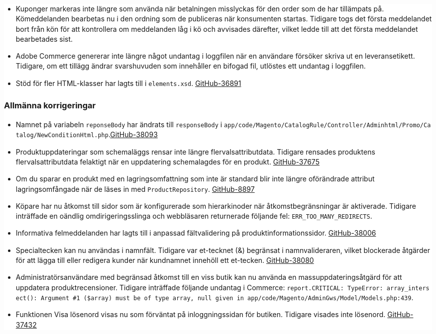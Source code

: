 * Kuponger markeras inte längre som använda när betalningen misslyckas för den order som de har tillämpats på. Kömeddelanden bearbetas nu i den ordning som de publiceras när konsumenten startas. Tidigare togs det första meddelandet bort från kön för att kontrollera om meddelanden låg i kö och avvisades därefter, vilket ledde till att det första meddelandet bearbetades sist.



* Adobe Commerce genererar inte längre något undantag i loggfilen när en användare försöker skriva ut en leveransetikett. Tidigare, om ett tillägg ändrar svarshuvuden som innehåller en bifogad fil, utlöstes ett undantag i loggfilen.



* Stöd för fler HTML-klasser har lagts till i `elements.xsd`. [GitHub-36891](https://github.com/magento/magento2/issues/36891)

### Allmänna korrigeringar



* Namnet på variabeln `reponseBody` har ändrats till `responseBody` i `app/code/Magento/CatalogRule/Controller/Adminhtml/Promo/Catalog/NewConditionHtml.php`.[GitHub-38093](https://github.com/magento/magento2/issues/38093)



* Produktuppdateringar som schemaläggs rensar inte längre flervalsattributdata. Tidigare rensades produktens flervalsattributdata felaktigt när en uppdatering schemalagdes för en produkt. [GitHub-37675](https://github.com/magento/magento2/issues/37675)



* Om du sparar en produkt med en lagringsomfattning som inte är standard blir inte längre oförändrade attribut lagringsomfångade när de läses in med `ProductRepository`. [GitHub-8897](https://github.com/magento/magento2/issues/8897)



* Köpare har nu åtkomst till sidor som är konfigurerade som hierarkinoder när åtkomstbegränsningar är aktiverade. Tidigare inträffade en oändlig omdirigeringsslinga och webbläsaren returnerade följande fel: `ERR_TOO_MANY_REDIRECTS`.



* Informativa felmeddelanden har lagts till i anpassad fältvalidering på produktinformationssidor. [GitHub-38006](https://github.com/magento/magento2/issues/38006)



* Specialtecken kan nu användas i namnfält. Tidigare var et-tecknet (&amp;) begränsat i namnvalideraren, vilket blockerade åtgärder för att lägga till eller redigera kunder när kundnamnet innehöll ett et-tecken. [GitHub-38080](https://github.com/magento/magento2/issues/38080)



* Administratörsanvändare med begränsad åtkomst till en viss butik kan nu använda en massuppdateringsåtgärd för att uppdatera produktrecensioner. Tidigare inträffade följande undantag i Commerce: `report.CRITICAL: TypeError: array_intersect(): Argument #1 ($array) must be of type array, null given in app/code/Magento/AdminGws/Model/Models.php:439`.



* Funktionen Visa lösenord visas nu som förväntat på inloggningssidan för butiken. Tidigare visades inte lösenord. [GitHub-37432](https://github.com/magento/magento2/issues/37432)
